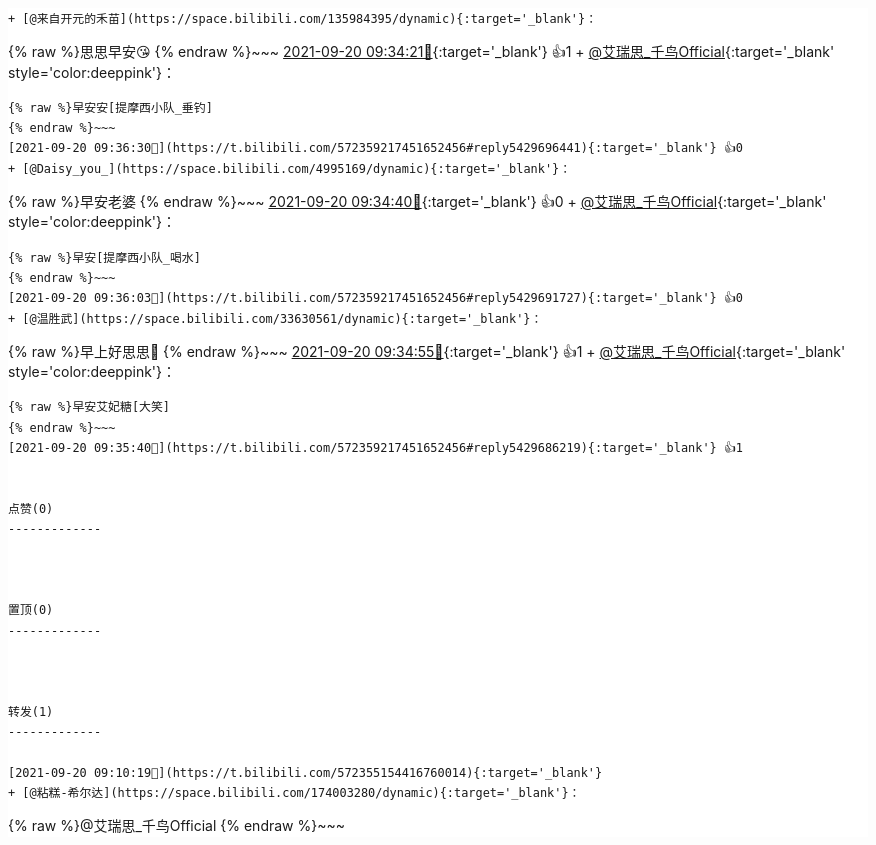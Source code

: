 ~~~
+ [@来自开元的禾苗](https://space.bilibili.com/135984395/dynamic){:target='_blank'}：
~~~
{% raw %}思思早安😘
{% endraw %}~~~
[2021-09-20 09:34:21🔗](https://t.bilibili.com/572359217451652456#reply5429679013){:target='_blank'} 👍1
    + [@艾瑞思_千鸟Official](https://space.bilibili.com/1090010845/dynamic){:target='_blank' style='color:deeppink'}：
~~~
{% raw %}早安安[提摩西小队_垂钓]
{% endraw %}~~~
[2021-09-20 09:36:30🔗](https://t.bilibili.com/572359217451652456#reply5429696441){:target='_blank'} 👍0
+ [@Daisy_you_](https://space.bilibili.com/4995169/dynamic){:target='_blank'}：
~~~
{% raw %}早安老婆
{% endraw %}~~~
[2021-09-20 09:34:40🔗](https://t.bilibili.com/572359217451652456#reply5429683471){:target='_blank'} 👍0
    + [@艾瑞思_千鸟Official](https://space.bilibili.com/1090010845/dynamic){:target='_blank' style='color:deeppink'}：
~~~
{% raw %}早安[提摩西小队_喝水]
{% endraw %}~~~
[2021-09-20 09:36:03🔗](https://t.bilibili.com/572359217451652456#reply5429691727){:target='_blank'} 👍0
+ [@温胜武](https://space.bilibili.com/33630561/dynamic){:target='_blank'}：
~~~
{% raw %}早上好思思🏃
{% endraw %}~~~
[2021-09-20 09:34:55🔗](https://t.bilibili.com/572359217451652456#reply5429683875){:target='_blank'} 👍1
    + [@艾瑞思_千鸟Official](https://space.bilibili.com/1090010845/dynamic){:target='_blank' style='color:deeppink'}：
~~~
{% raw %}早安艾妃糖[大笑]
{% endraw %}~~~
[2021-09-20 09:35:40🔗](https://t.bilibili.com/572359217451652456#reply5429686219){:target='_blank'} 👍1


点赞(0)
-------------



置顶(0)
-------------



转发(1)
-------------

[2021-09-20 09:10:19🔗](https://t.bilibili.com/572355154416760014){:target='_blank'}
+ [@粘糕-希尔达](https://space.bilibili.com/174003280/dynamic){:target='_blank'}：
~~~
{% raw %}@艾瑞思_千鸟Official
{% endraw %}~~~
